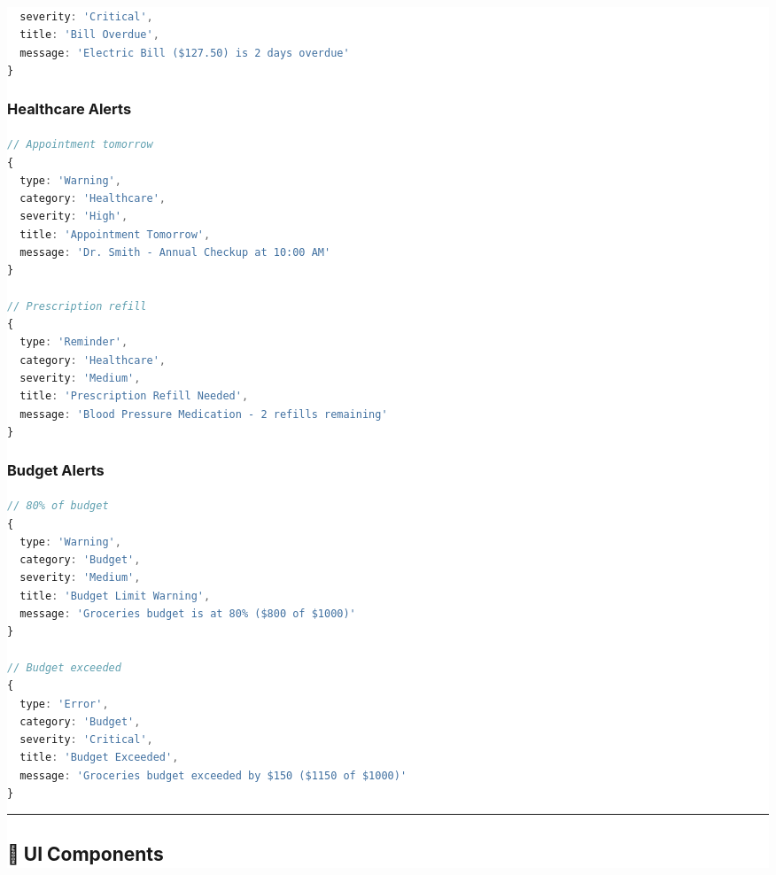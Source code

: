 ```typescript
  severity: 'Critical',
  title: 'Bill Overdue',
  message: 'Electric Bill ($127.50) is 2 days overdue'
}
```

### Healthcare Alerts
```typescript
// Appointment tomorrow
{
  type: 'Warning',
  category: 'Healthcare',
  severity: 'High',
  title: 'Appointment Tomorrow',
  message: 'Dr. Smith - Annual Checkup at 10:00 AM'
}

// Prescription refill
{
  type: 'Reminder',
  category: 'Healthcare',
  severity: 'Medium',
  title: 'Prescription Refill Needed',
  message: 'Blood Pressure Medication - 2 refills remaining'
}
```

### Budget Alerts
```typescript
// 80% of budget
{
  type: 'Warning',
  category: 'Budget',
  severity: 'Medium',
  title: 'Budget Limit Warning',
  message: 'Groceries budget is at 80% ($800 of $1000)'
}

// Budget exceeded
{
  type: 'Error',
  category: 'Budget',
  severity: 'Critical',
  title: 'Budget Exceeded',
  message: 'Groceries budget exceeded by $150 ($1150 of $1000)'
}
```

---

## 🎨 UI Components
